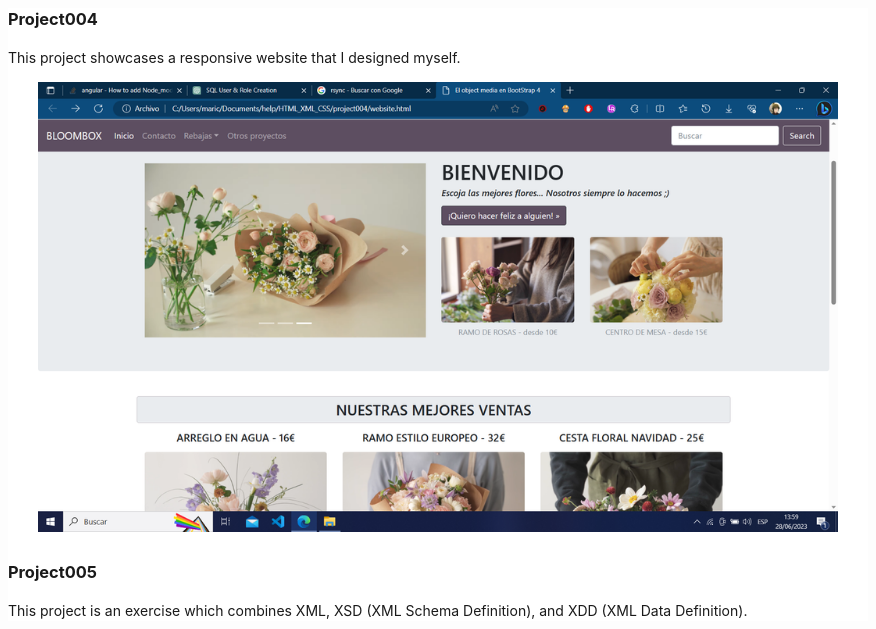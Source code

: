 ### Project004

This project showcases a responsive website that I designed myself.

<div align="center">
  <kbd>
    <img src="/screenshots/004.png" alt="Project004 Image" width="800">
  </kbd>
</div>

### Project005

This project is an exercise which combines XML, XSD (XML Schema Definition), and XDD (XML Data Definition).